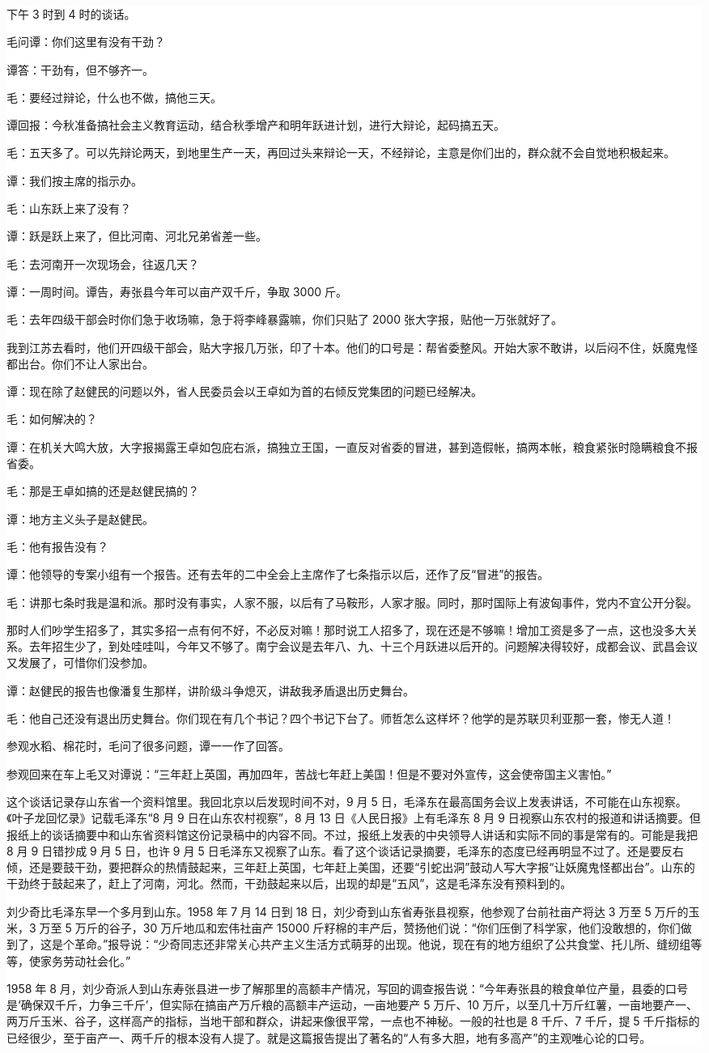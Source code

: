 下午 3 时到 4 时的谈话。

毛问谭：你们这里有没有干劲？

谭答：干劲有，但不够齐一。

毛：要经过辩论，什么也不做，搞他三天。

谭回报：今秋准备搞社会主义教育运动，结合秋季增产和明年跃进计划，进行大辩论，起码搞五天。

毛：五天多了。可以先辩论两天，到地里生产一天，再回过头来辩论一天，不经辩论，主意是你们出的，群众就不会自觉地积极起来。

谭：我们按主席的指示办。

毛：山东跃上来了没有？

谭：跃是跃上来了，但比河南、河北兄弟省差一些。

毛：去河南开一次现场会，往返几天？

谭：一周时间。谭告，寿张县今年可以亩产双千斤，争取 3000 斤。

毛：去年四级干部会时你们急于收场嘛，急于将李峰暴露嘛，你们只贴了 2000 张大字报，贴他一万张就好了。

我到江苏去看时，他们开四级干部会，贴大字报几万张，印了十本。他们的口号是：帮省委整风。开始大家不敢讲，以后闷不住，妖魔鬼怪都出台。你们不让人家出台。

谭：现在除了赵健民的问题以外，省人民委员会以王卓如为首的右倾反党集团的问题已经解决。

毛：如何解决的？

谭：在机关大鸣大放，大字报揭露王卓如包庇右派，搞独立王国，一直反对省委的冒进，甚到造假帐，搞两本帐，粮食紧张时隐瞒粮食不报省委。

毛：那是王卓如搞的还是赵健民搞的？

谭：地方主义头子是赵健民。

毛：他有报告没有？

谭：他领导的专案小组有一个报告。还有去年的二中全会上主席作了七条指示以后，还作了反“冒进”的报告。

毛：讲那七条时我是温和派。那时没有事实，人家不服，以后有了马鞍形，人家才服。同时，那时国际上有波匈事件，党内不宜公开分裂。

那时人们吵学生招多了，其实多招一点有何不好，不必反对嘛！那时说工人招多了，现在还是不够嘛！增加工资是多了一点，这也没多大关系。去年招生少了，到处哇哇叫，今年又不够了。南宁会议是去年八、九、十三个月跃进以后开的。问题解决得较好，成都会议、武昌会议又发展了，可惜你们没参加。

谭：赵健民的报告也像潘复生那样，讲阶级斗争熄灭，讲敌我矛盾退出历史舞台。

毛：他自己还没有退出历史舞台。你们现在有几个书记？四个书记下台了。师哲怎么这样坏？他学的是苏联贝利亚那一套，惨无人道！

参观水稻、棉花时，毛问了很多问题，谭一一作了回答。

参观回来在车上毛又对谭说：“三年赶上英国，再加四年，苦战七年赶上美国！但是不要对外宣传，这会使帝国主义害怕。”

这个谈话记录存山东省一个资料馆里。我回北京以后发现时间不对，9 月 5 日，毛泽东在最高国务会议上发表讲话，不可能在山东视察。《叶子龙回忆录》记载毛泽东“8 月 9 日在山东农村视察”，8 月 13 日《人民日报》上有毛泽东 8 月 9 日视察山东农村的报道和讲话摘要。但报纸上的谈话摘要中和山东省资料馆这份记录稿中的内容不同。不过，报纸上发表的中央领导人讲话和实际不同的事是常有的。可能是我把 8 月 9 日错抄成 9 月 5 日，也许 9 月 5 日毛泽东又视察了山东。看了这个谈话记录摘要，毛泽东的态度已经再明显不过了。还是要反右倾，还是要鼓干劲，要把群众的热情鼓起来，三年赶上英国，七年赶上美国，还要“引蛇出洞”鼓动人写大字报“让妖魔鬼怪都出台”。山东的干劲终于鼓起来了，赶上了河南，河北。然而，干劲鼓起来以后，出现的却是“五风”，这是毛泽东没有预料到的。

刘少奇比毛泽东早一个多月到山东。1958 年 7 月 14 日到 18 日，刘少奇到山东省寿张县视察，他参观了台前社亩产将达 3 万至 5 万斤的玉米，3 万至 5 万斤的谷子，30 万斤地瓜和宏伟社亩产 15000 斤籽棉的丰产后，赞扬他们说：“你们压倒了科学家，他们没敢想的，你们做到了，这是个革命。”报导说：“少奇同志还非常关心共产主义生活方式萌芽的出现。他说，现在有的地方组织了公共食堂、托儿所、缝纫组等等，使家务劳动社会化。”

1958 年 8 月，刘少奇派人到山东寿张县进一步了解那里的高额丰产情况，写回的调查报告说：“今年寿张县的粮食单位产量，县委的口号是‘确保双千斤，力争三千斤’，但实际在搞亩产万斤粮的高额丰产运动，一亩地要产 5 万斤、10 万斤，以至几十万斤红薯，一亩地要产一、两万斤玉米、谷子，这样高产的指标，当地干部和群众，讲起来像很平常，一点也不神秘。一般的社也是 8 千斤、7 千斤，提 5 千斤指标的已经很少，至于亩产一、两千斤的根本没有人提了。就是这篇报告提出了著名的“人有多大胆，地有多高产”的主观唯心论的口号。
